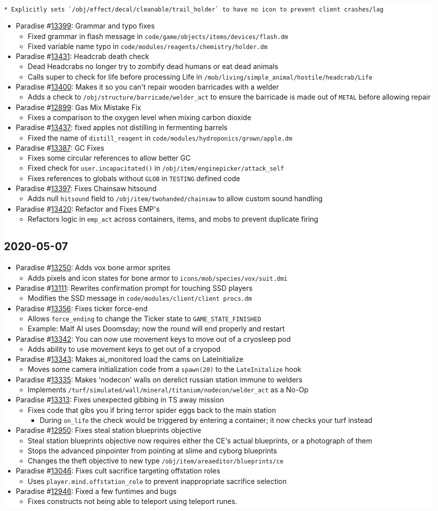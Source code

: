     * Explicitly sets `/obj/effect/decal/cleanable/trail_holder` to have no icon to prevent client crashes/lag
* Paradise #[13399](https://github.com/ParadiseSS13/Paradise/pull/13399): Grammar and typo fixes
    * Fixed grammar in flash message in `code/game/objects/items/devices/flash.dm`
    * Fixed variable name typo in `code/modules/reagents/chemistry/holder.dm`
* Paradise #[13431](https://github.com/ParadiseSS13/Paradise/pull/13431): Headcrab death check
    * Dead Headcrabs no longer try to zombify dead humans or eat dead animals
    * Calls super to check for life before processing Life in `/mob/living/simple_animal/hostile/headcrab/Life`
* Paradise #[13400](https://github.com/ParadiseSS13/Paradise/pull/13400): Makes it so you can't repair wooden barricades with a welder
    * Adds a check to `/obj/structure/barricade/welder_act` to ensure the barricade is made out of `METAL` before allowing repair
* Paradise #[12899](https://github.com/ParadiseSS13/Paradise/pull/12899): Gas Mix Mistake Fix
    * Fixes a comparison to the oxygen level when mixing carbon dioxide
* Paradise #[13437](https://github.com/ParadiseSS13/Paradise/pull/13437): fixed apples not distilling in fermenting barrels
    * Fixed the name of `distill_reagent` in `code/modules/hydroponics/grown/apple.dm`
* Paradise #[13387](https://github.com/ParadiseSS13/Paradise/pull/13387): GC Fixes
    * Fixes some circular references to allow better GC
    * Fixed check for `user.incapacitated()` in `/obj/item/enginepicker/attack_self`
    * Fixes references to globals without `GLOB` in `TESTING` defined code
* Paradise #[13397](https://github.com/ParadiseSS13/Paradise/pull/13397): Fixes Chainsaw hitsound
    * Adds null `hitsound` field to `/obj/item/twohanded/chainsaw` to allow custom sound handling
* Paradise #[13420](https://github.com/ParadiseSS13/Paradise/pull/13420): Refactor and Fixes EMP's
    * Refactors logic in `emp_act` across containers, items, and mobs to prevent duplicate firing

## 2020-05-07
* Paradise #[13250](https://github.com/ParadiseSS13/Paradise/pull/13250): Adds vox bone armor sprites
    * Adds pixels and icon states for bone armor to `icons/mob/species/vox/suit.dmi`
* Paradise #[13111](https://github.com/ParadiseSS13/Paradise/pull/13111): Rewrites confirmation prompt for touching SSD players
    * Modifies the SSD message in `code/modules/client/client procs.dm`
* Paradise #[13356](https://github.com/ParadiseSS13/Paradise/pull/13356): Fixes ticker force-end
    * Allows `force_ending` to change the Ticker state to `GAME_STATE_FINISHED`
    * Example: Malf AI uses Doomsday; now the round will end properly and restart
* Paradise #[13342](https://github.com/ParadiseSS13/Paradise/pull/13342): You can now use movement keys to move out of a cryosleep pod
    * Adds ability to use movement keys to get out of a cryopod
* Paradise #[13343](https://github.com/ParadiseSS13/Paradise/pull/13343): Makes ai_monitored load the cams on LateInitialize
    * Moves some camera initialization code from a `spawn(20)` to the `LateInitalize` hook
* Paradise #[13335](https://github.com/ParadiseSS13/Paradise/pull/13335): Makes 'nodecon' walls on derelict russian station immune to welders
    * Implements `/turf/simulated/wall/mineral/titanium/nodecon/welder_act` as a No-Op
* Paradise #[13313](https://github.com/ParadiseSS13/Paradise/pull/13313): Fixes unexpected gibbing in TS away mission
    * Fixes code that gibs you if bring terror spider eggs back to the main station
        * During `on_life` the check would be triggered by entering a container; it now checks your turf instead
* Paradise #[12950](https://github.com/ParadiseSS13/Paradise/pull/12950): Fixes steal station blueprints objective
    * Steal station blueprints objective now requires either the CE's actual blueprints, or a photograph of them
    * Stops the advanced pinpointer from pointing at slime and cyborg blueprints
    * Changes the theft objective to new type `/obj/item/areaeditor/blueprints/ce`
* Paradise #[13046](https://github.com/ParadiseSS13/Paradise/pull/13046): Fixes cult sacrifice targeting offstation roles
    * Uses `player.mind.offstation_role` to prevent inappropriate sacrifice selection
* Paradise #[12946](https://github.com/ParadiseSS13/Paradise/pull/12946): Fixed a few funtimes and bugs
    * Fixes constructs not being able to teleport using teleport runes.